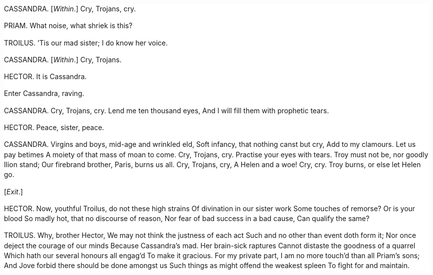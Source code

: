 CASSANDRA.
[_Within_.] Cry, Trojans, cry.

PRIAM.
What noise, what shriek is this?

TROILUS.
’Tis our mad sister; I do know her voice.

CASSANDRA.
[_Within_.] Cry, Trojans.

HECTOR.
It is Cassandra.

 Enter Cassandra, raving.

CASSANDRA.
Cry, Trojans, cry. Lend me ten thousand eyes,
And I will fill them with prophetic tears.

HECTOR.
Peace, sister, peace.

CASSANDRA.
Virgins and boys, mid-age and wrinkled eld,
Soft infancy, that nothing canst but cry,
Add to my clamours. Let us pay betimes
A moiety of that mass of moan to come.
Cry, Trojans, cry. Practise your eyes with tears.
Troy must not be, nor goodly Ilion stand;
Our firebrand brother, Paris, burns us all.
Cry, Trojans, cry, A Helen and a woe!
Cry, cry. Troy burns, or else let Helen go.

 [_Exit_.]

HECTOR.
Now, youthful Troilus, do not these high strains
Of divination in our sister work
Some touches of remorse? Or is your blood
So madly hot, that no discourse of reason,
Nor fear of bad success in a bad cause,
Can qualify the same?

TROILUS.
Why, brother Hector,
We may not think the justness of each act
Such and no other than event doth form it;
Nor once deject the courage of our minds
Because Cassandra’s mad. Her brain-sick raptures
Cannot distaste the goodness of a quarrel
Which hath our several honours all engag’d
To make it gracious. For my private part,
I am no more touch’d than all Priam’s sons;
And Jove forbid there should be done amongst us
Such things as might offend the weakest spleen
To fight for and maintain.
